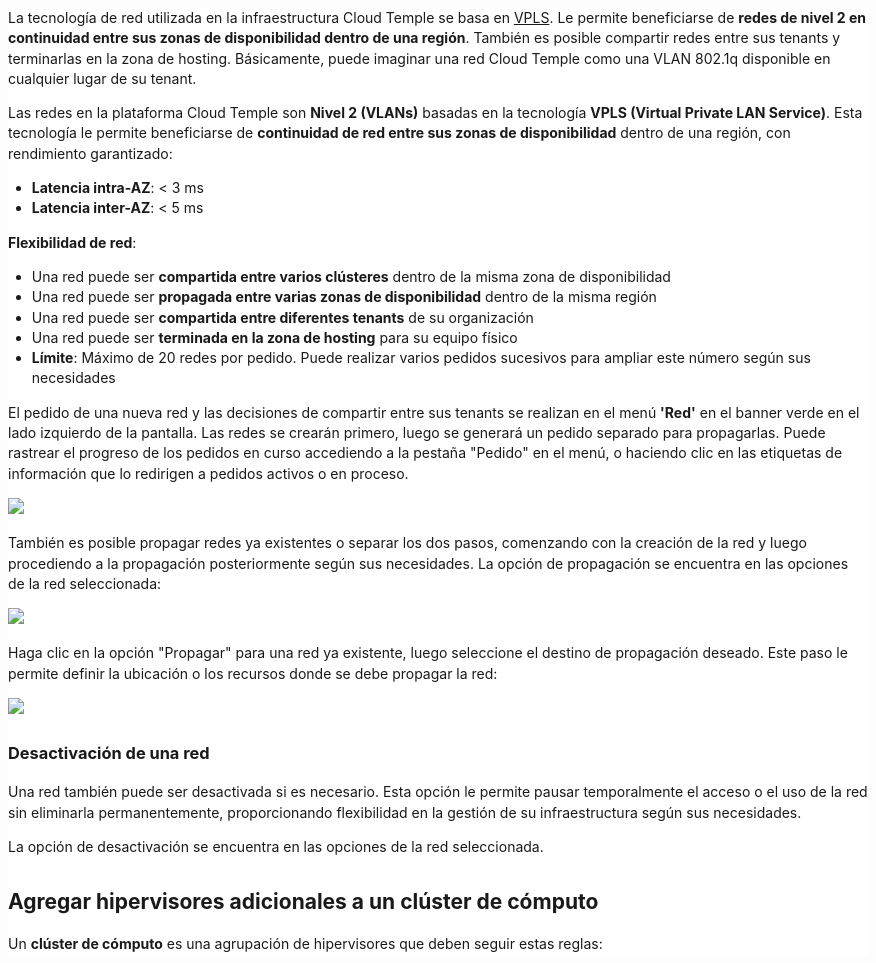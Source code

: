La tecnología de red utilizada en la infraestructura Cloud Temple se basa en [VPLS](https://es.wikipedia.org/wiki/Virtual_Private_LAN_Service). Le permite beneficiarse de __redes de nivel 2 en continuidad entre sus zonas de disponibilidad dentro de una región__.
También es posible compartir redes entre sus tenants y terminarlas en la zona de hosting.
Básicamente, puede imaginar una red Cloud Temple como una VLAN 802.1q disponible en cualquier lugar de su tenant.

Las redes en la plataforma Cloud Temple son __Nivel 2 (VLANs)__ basadas en la tecnología __VPLS (Virtual Private LAN Service)__. Esta tecnología le permite beneficiarse de __continuidad de red entre sus zonas de disponibilidad__ dentro de una región, con rendimiento garantizado:

- __Latencia intra-AZ__: < 3 ms
- __Latencia inter-AZ__: < 5 ms

__Flexibilidad de red__:

- Una red puede ser __compartida entre varios clústeres__ dentro de la misma zona de disponibilidad
- Una red puede ser __propagada entre varias zonas de disponibilidad__ dentro de la misma región
- Una red puede ser __compartida entre diferentes tenants__ de su organización
- Una red puede ser __terminada en la zona de hosting__ para su equipo físico
- __Límite__: Máximo de 20 redes por pedido. Puede realizar varios pedidos sucesivos para ampliar este número según sus necesidades

El pedido de una nueva red y las decisiones de compartir entre sus tenants se realizan en el menú __'Red'__ en el banner verde en el lado izquierdo de la pantalla. Las redes se crearán primero, luego se generará un pedido separado para propagarlas. Puede rastrear el progreso de los pedidos en curso accediendo a la pestaña "Pedido" en el menú, o haciendo clic en las etiquetas de información que lo redirigen a pedidos activos o en proceso.

<img src={shivaOrdersNet_002} />

También es posible propagar redes ya existentes o separar los dos pasos, comenzando con la creación de la red y luego procediendo a la propagación posteriormente según sus necesidades. La opción de propagación se encuentra en las opciones de la red seleccionada:

<img src={shivaOrdersNet_003} />

Haga clic en la opción "Propagar" para una red ya existente, luego seleccione el destino de propagación deseado. Este paso le permite definir la ubicación o los recursos donde se debe propagar la red:

<img src={shivaOrdersNet_004} />

### Desactivación de una red

Una red también puede ser desactivada si es necesario. Esta opción le permite pausar temporalmente el acceso o el uso de la red sin eliminarla permanentemente, proporcionando flexibilidad en la gestión de su infraestructura según sus necesidades.

La opción de desactivación se encuentra en las opciones de la red seleccionada.

## Agregar hipervisores adicionales a un clúster de cómputo

Un __clúster de cómputo__ es una agrupación de hipervisores que deben seguir estas reglas:
